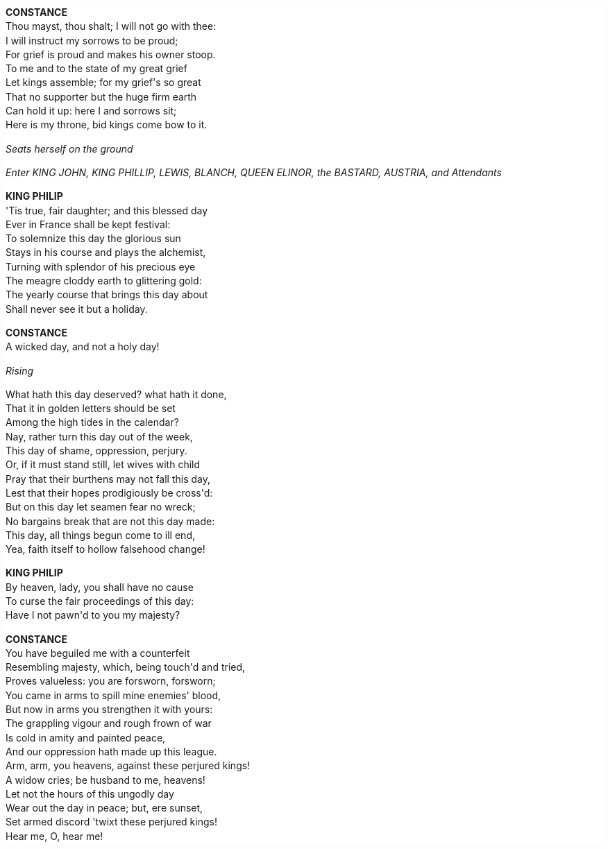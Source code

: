 **CONSTANCE**  
Thou mayst, thou shalt; I will not go with thee:  
I will instruct my sorrows to be proud;  
For grief is proud and makes his owner stoop.  
To me and to the state of my great grief  
Let kings assemble; for my grief's so great  
That no supporter but the huge firm earth  
Can hold it up: here I and sorrows sit;  
Here is my throne, bid kings come bow to it.  

_Seats herself on the ground_

_Enter KING JOHN, KING PHILLIP, LEWIS, BLANCH, QUEEN ELINOR, the BASTARD,
AUSTRIA, and Attendants_

**KING PHILIP**  
'Tis true, fair daughter; and this blessed day  
Ever in France shall be kept festival:  
To solemnize this day the glorious sun  
Stays in his course and plays the alchemist,  
Turning with splendor of his precious eye  
The meagre cloddy earth to glittering gold:  
The yearly course that brings this day about  
Shall never see it but a holiday.  

**CONSTANCE**  
A wicked day, and not a holy day!  

_Rising_

What hath this day deserved? what hath it done,  
That it in golden letters should be set  
Among the high tides in the calendar?  
Nay, rather turn this day out of the week,  
This day of shame, oppression, perjury.  
Or, if it must stand still, let wives with child  
Pray that their burthens may not fall this day,  
Lest that their hopes prodigiously be cross'd:  
But on this day let seamen fear no wreck;  
No bargains break that are not this day made:  
This day, all things begun come to ill end,  
Yea, faith itself to hollow falsehood change!  

**KING PHILIP**  
By heaven, lady, you shall have no cause  
To curse the fair proceedings of this day:  
Have I not pawn'd to you my majesty?  

**CONSTANCE**  
You have beguiled me with a counterfeit  
Resembling majesty, which, being touch'd and tried,  
Proves valueless: you are forsworn, forsworn;  
You came in arms to spill mine enemies' blood,  
But now in arms you strengthen it with yours:  
The grappling vigour and rough frown of war  
Is cold in amity and painted peace,  
And our oppression hath made up this league.  
Arm, arm, you heavens, against these perjured kings!  
A widow cries; be husband to me, heavens!  
Let not the hours of this ungodly day  
Wear out the day in peace; but, ere sunset,  
Set armed discord 'twixt these perjured kings!  
Hear me, O, hear me!  
